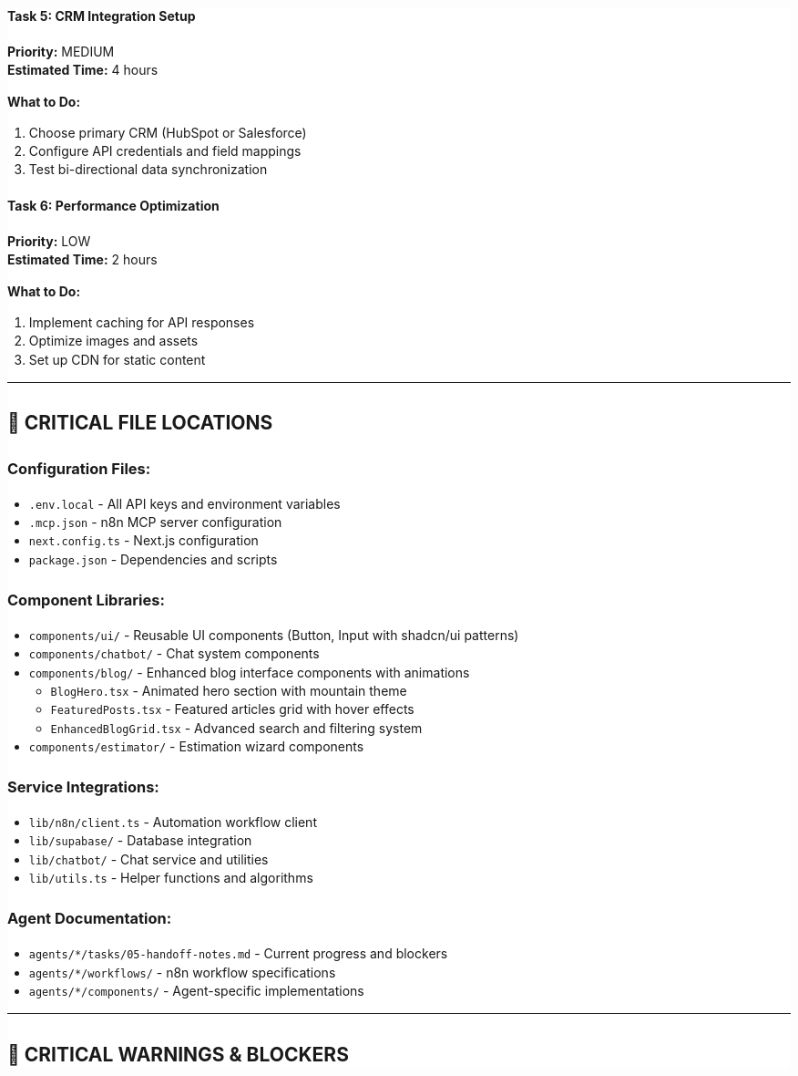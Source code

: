 #### **Task 5: CRM Integration Setup**  
**Priority:** MEDIUM  
**Estimated Time:** 4 hours  

**What to Do:**
1. Choose primary CRM (HubSpot or Salesforce)
2. Configure API credentials and field mappings
3. Test bi-directional data synchronization

#### **Task 6: Performance Optimization**
**Priority:** LOW  
**Estimated Time:** 2 hours

**What to Do:**
1. Implement caching for API responses
2. Optimize images and assets
3. Set up CDN for static content

---

## 📂 **CRITICAL FILE LOCATIONS**

### **Configuration Files:**
- `.env.local` - All API keys and environment variables
- `.mcp.json` - n8n MCP server configuration  
- `next.config.ts` - Next.js configuration
- `package.json` - Dependencies and scripts

### **Component Libraries:**
- `components/ui/` - Reusable UI components (Button, Input with shadcn/ui patterns)
- `components/chatbot/` - Chat system components  
- `components/blog/` - Enhanced blog interface components with animations
  - `BlogHero.tsx` - Animated hero section with mountain theme
  - `FeaturedPosts.tsx` - Featured articles grid with hover effects
  - `EnhancedBlogGrid.tsx` - Advanced search and filtering system
- `components/estimator/` - Estimation wizard components

### **Service Integrations:**
- `lib/n8n/client.ts` - Automation workflow client
- `lib/supabase/` - Database integration
- `lib/chatbot/` - Chat service and utilities
- `lib/utils.ts` - Helper functions and algorithms

### **Agent Documentation:**
- `agents/*/tasks/05-handoff-notes.md` - Current progress and blockers
- `agents/*/workflows/` - n8n workflow specifications
- `agents/*/components/` - Agent-specific implementations

---

## 🚨 **CRITICAL WARNINGS & BLOCKERS**
